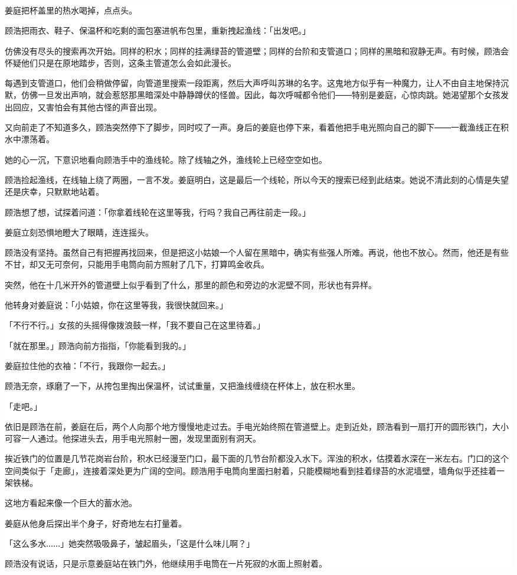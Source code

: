 
姜庭把杯盖里的热水喝掉，点点头。


顾浩把雨衣、鞋子、保温杯和吃剩的面包塞进帆布包里，重新拽起渔线：「出发吧。」


仿佛没有尽头的搜索再次开始。同样的积水；同样的挂满绿苔的管道壁；同样的台阶和支管道口；同样的黑暗和寂静无声。有时候，顾浩会怀疑他们只是在原地踏步，否则，这条主管道怎么会如此漫长。


每遇到支管道口，他们会稍做停留，向管道里搜索一段距离，然后大声呼叫苏琳的名字。这鬼地方似乎有一种魔力，让人不由自主地保持沉默，仿佛一旦发出声响，就会惹怒那黑暗深处中静静蹲伏的怪兽。因此，每次呼喊都令他们——特别是姜庭，心惊肉跳。她渴望那个女孩发出回应，又害怕会有其他古怪的声音出现。


又向前走了不知道多久，顾浩突然停下了脚步，同时哎了一声。身后的姜庭也停下来，看着他把手电光照向自己的脚下——一截渔线正在积水中漂荡着。


她的心一沉，下意识地看向顾浩手中的渔线轮。除了线轴之外，渔线轮上已经空空如也。


顾浩捡起渔线，在线轴上绕了两圈，一言不发。姜庭明白，这是最后一个线轮，所以今天的搜索已经到此结束。她说不清此刻的心情是失望还是庆幸，只默默地站着。


顾浩想了想，试探着问道：「你拿着线轮在这里等我，行吗？我自己再往前走一段。」


姜庭立刻恐惧地瞪大了眼睛，连连摇头。


顾浩没有坚持。虽然自己有把握再找回来，但是把这小姑娘一个人留在黑暗中，确实有些强人所难。再说，他也不放心。然而，他还是有些不甘，却又无可奈何，只能用手电筒向前方照射了几下，打算鸣金收兵。


突然，他在十几米开外的管道壁上似乎看到了什么，那里的颜色和旁边的水泥壁不同，形状也有异样。


他转身对姜庭说：「小姑娘，你在这里等我，我很快就回来。」


「不行不行。」女孩的头摇得像拨浪鼓一样，「我不要自己在这里待着。」


「就在那里。」顾浩向前方指指，「你能看到我的。」


姜庭拉住他的衣袖：「不行，我跟你一起去。」


顾浩无奈，琢磨了一下，从挎包里掏出保温杯，试试重量，又把渔线缠绕在杯体上，放在积水里。


「走吧。」


依旧是顾浩在前，姜庭在后，两个人向那个地方慢慢地走过去。手电光始终照在管道壁上。走到近处，顾浩看到一扇打开的圆形铁门，大小可容一人通过。他探进头去，用手电光照射一圈，发现里面别有洞天。


挨近铁门的位置是几节花岗岩台阶，积水已经漫至门口，最下面的几节台阶都没入水下。浑浊的积水，估摸着水深在一米左右。门口的这个空间类似于「走廊」，连接着深处更为广阔的空间。顾浩用手电筒向里面扫射着，只能模糊地看到挂着绿苔的水泥墙壁，墙角似乎还挂着一架铁梯。


这地方看起来像一个巨大的蓄水池。


姜庭从他身后探出半个身子，好奇地左右打量着。


「这么多水……」她突然吸吸鼻子，皱起眉头，「这是什么味儿啊？」


顾浩没有说话，只是示意姜庭站在铁门外，他继续用手电筒在一片死寂的水面上照射着。

